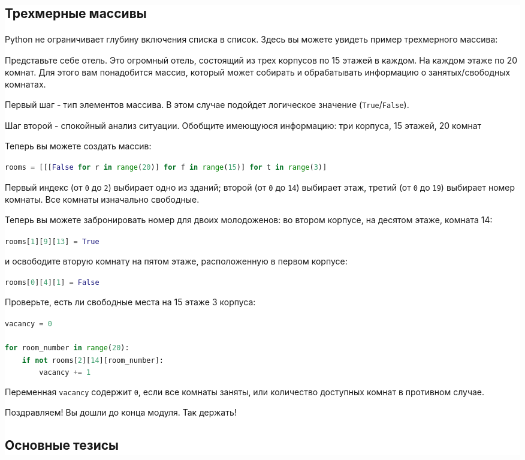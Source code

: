   

## Трехмерные массивы

Python не ограничивает глубину включения списка в список. Здесь вы можете увидеть пример трехмерного массива:

Представьте себе отель. Это огромный отель, состоящий из трех корпусов по 15 этажей в каждом. На каждом этаже по 20 комнат. Для этого вам понадобится массив, который может собирать и обрабатывать информацию о занятых/свободных комнатах.

Первый шаг - тип элементов массива. В этом случае подойдет логическое значение (`True`/`False`).

Шаг второй - спокойный анализ ситуации. Обобщите имеющуюся информацию: три корпуса, 15 этажей, 20 комнат

Теперь вы можете создать массив:

```python
rooms = [[[False for r in range(20)] for f in range(15)] for t in range(3)]

```  

Первый индекс (от `0` до `2`) выбирает одно из зданий; второй (от `0` до `14`) выбирает этаж, третий (от `0` до `19`) выбирает номер комнаты. Все комнаты изначально свободные.

Теперь вы можете забронировать номер для двоих молодоженов: во втором корпусе, на десятом этаже, комната 14:

```python
rooms[1][9][13] = True

```  

и освободите вторую комнату на пятом этаже, расположенную в первом корпусе:

```python
rooms[0][4][1] = False

```  

Проверьте, есть ли свободные места на 15 этаже 3 корпуса:

```python
vacancy = 0

for room_number in range(20):
    if not rooms[2][14][room_number]:
        vacancy += 1

```  

Переменная `vacancy` содержит `0`, если все комнаты заняты, или количество доступных комнат в противном случае.

Поздравляем! Вы дошли до конца модуля. Так держать!


## Основные тезисы

